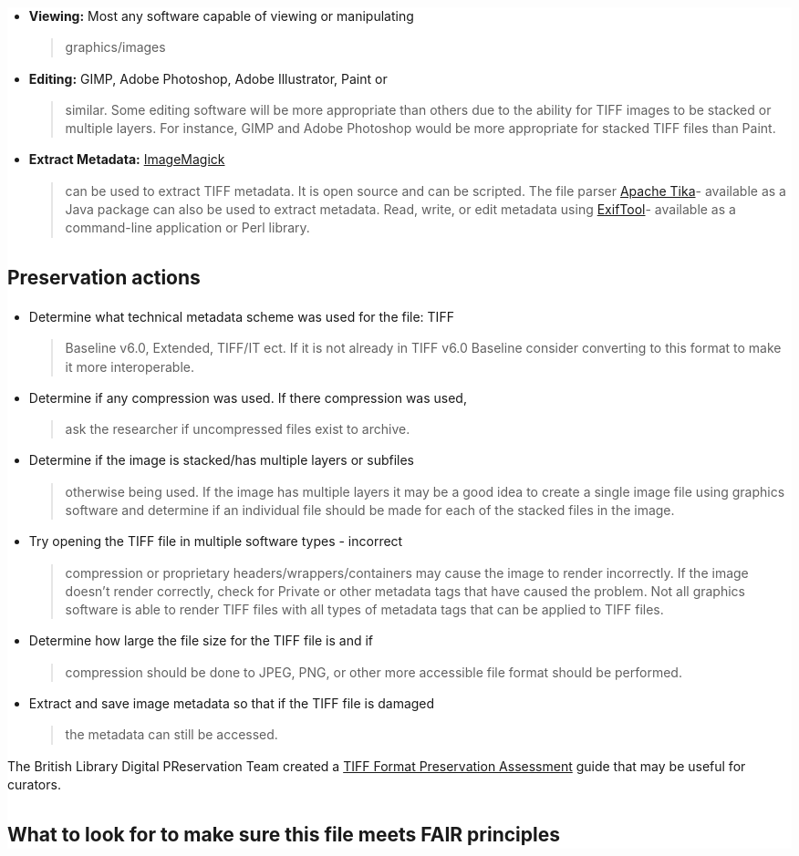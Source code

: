 - **Viewing:** Most any software capable of viewing or manipulating
  > graphics/images

- **Editing:** GIMP, Adobe Photoshop, Adobe Illustrator, Paint or
  > similar. Some editing software will be more appropriate than others
  > due to the ability for TIFF images to be stacked or multiple layers.
  > For instance, GIMP and Adobe Photoshop would be more appropriate for
  > stacked TIFF files than Paint.



- **Extract Metadata:** [ImageMagick](https://imagemagick.org/)
  > can be used to extract TIFF metadata. It is open source and can be
  > scripted. The file parser [Apache
  > Tika](https://tika.apache.org/)- available as a Java package can
  > also be used to extract metadata. Read, write, or edit metadata
  > using [ExifTool](https://exiftool.org/)- available as a
  > command-line application or Perl library.

## Preservation actions

- Determine what technical metadata scheme was used for the file: TIFF
  > Baseline v6.0, Extended, TIFF/IT ect. If it is not already in TIFF
  > v6.0 Baseline consider converting to this format to make it more
  > interoperable.

- Determine if any compression was used. If there compression was used,
  > ask the researcher if uncompressed files exist to archive.

- Determine if the image is stacked/has multiple layers or subfiles
  > otherwise being used. If the image has multiple layers it may be a
  > good idea to create a single image file using graphics software and
  > determine if an individual file should be made for each of the
  > stacked files in the image.

- Try opening the TIFF file in multiple software types - incorrect
  > compression or proprietary headers/wrappers/containers may cause the
  > image to render incorrectly. If the image doesn’t render correctly,
  > check for Private or other metadata tags that have caused the
  > problem. Not all graphics software is able to render TIFF files with
  > all types of metadata tags that can be applied to TIFF files.

- Determine how large the file size for the TIFF file is and if
  > compression should be done to JPEG, PNG, or other more accessible
  > file format should be performed.

- Extract and save image metadata so that if the TIFF file is damaged
  > the metadata can still be accessed.

The British Library Digital PReservation Team created a [TIFF Format
Preservation
Assessment](https://wiki.dpconline.org/images/6/64/TIFF_Assessment_v1.3.pdf)
guide that may be useful for curators.

## What to look for to make sure this file meets FAIR principles
